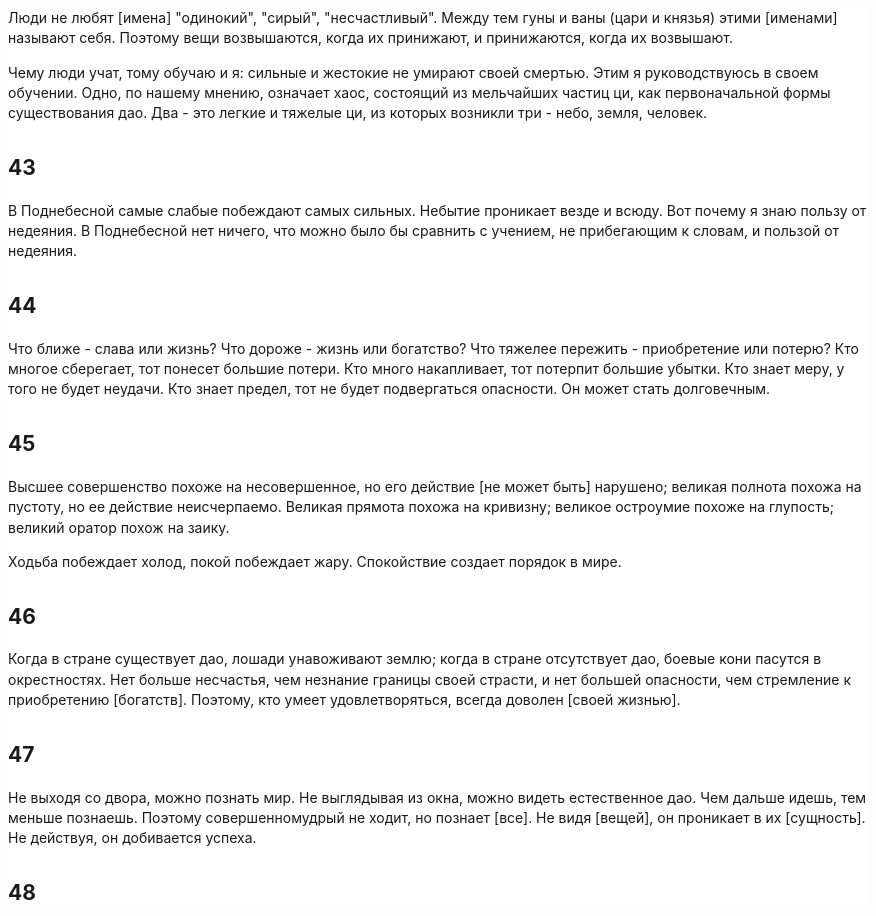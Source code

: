 Люди не любят \[имена\] "одинокий", "сирый", "несчастливый". Между тем
гуны и ваны (цари и князья) этими \[именами\] называют себя. Поэтому вещи
возвышаются, когда их принижают, и принижаются, когда их возвышают.

Чему люди учат, тому обучаю и я: сильные и жестокие не умирают своей
смертью. Этим я руководствуюсь в своем обучении.
Одно, по нашему мнению, означает хаос, состоящий из мельчайших
частиц ци, как первоначальной формы существования дао. Два - это
легкие и тяжелые ци, из которых возникли три - небо, земля, человек.

## 43

В Поднебесной самые слабые побеждают самых сильных. Небытие
проникает везде и всюду. Вот почему я знаю пользу от недеяния.
В Поднебесной нет ничего, что можно было бы сравнить с учением, не
прибегающим к словам, и пользой от недеяния.

## 44

Что ближе - слава или жизнь? Что дороже - жизнь или богатство?
Что тяжелее пережить - приобретение или потерю? Кто многое сберегает,
тот понесет большие потери. Кто много накапливает, тот потерпит большие
убытки. Кто знает меру, у того не будет неудачи. Кто знает предел, тот не
будет подвергаться опасности. Он может стать долговечным.

## 45

Высшее совершенство похоже на несовершенное, но его действие
\[не может быть\] нарушено; великая полнота похожа на пустоту, но ее
действие неисчерпаемо. Великая прямота похожа на кривизну; великое
остроумие похоже на глупость; великий оратор похож на заику.

Ходьба побеждает холод, покой побеждает жару. Спокойствие создает
порядок в мире.

## 46

Когда в стране существует дао, лошади унавоживают землю; когда в
стране отсутствует дао, боевые кони пасутся в окрестностях. Нет больше
несчастья, чем незнание границы своей страсти, и нет большей опасности,
чем стремление к приобретению \[богатств\]. Поэтому, кто умеет
удовлетворяться, всегда доволен \[своей жизнью\].

## 47

Не выходя со двора, можно познать мир. Не выглядывая из окна, можно
видеть естественное дао. Чем дальше идешь, тем меньше познаешь. Поэтому
совершенномудрый не ходит, но познает \[все\]. Не видя \[вещей\], он проникает
в их \[сущность\]. Не действуя, он добивается успеха.

## 48
